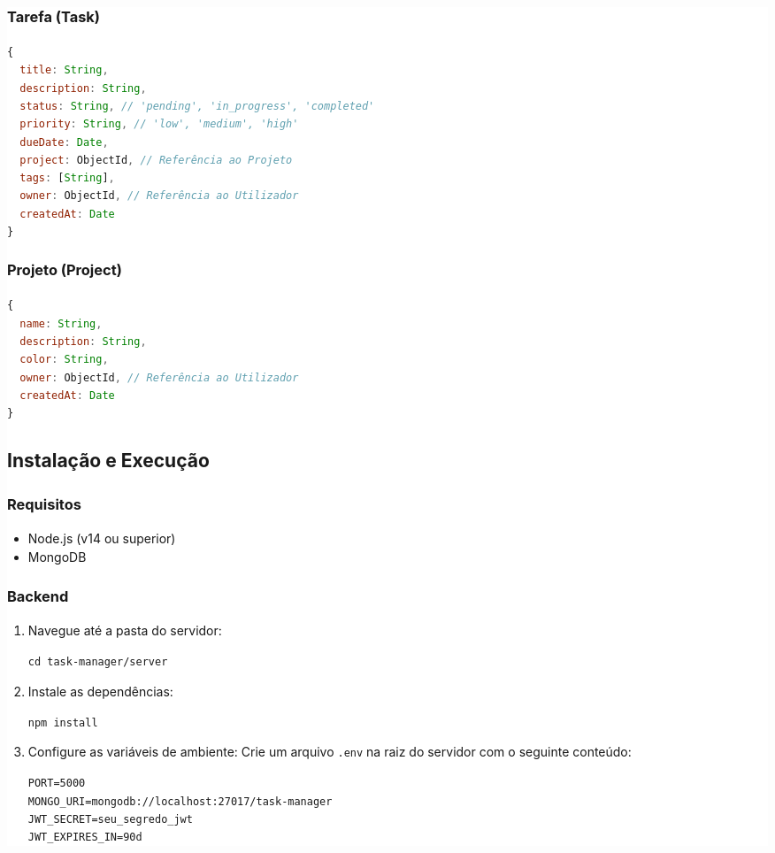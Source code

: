 ### Tarefa (Task)
```javascript
{
  title: String,
  description: String,
  status: String, // 'pending', 'in_progress', 'completed'
  priority: String, // 'low', 'medium', 'high'
  dueDate: Date,
  project: ObjectId, // Referência ao Projeto
  tags: [String],
  owner: ObjectId, // Referência ao Utilizador
  createdAt: Date
}
```

### Projeto (Project)
```javascript
{
  name: String,
  description: String,
  color: String,
  owner: ObjectId, // Referência ao Utilizador
  createdAt: Date
}
```

## Instalação e Execução

### Requisitos
- Node.js (v14 ou superior)
- MongoDB

### Backend
1. Navegue até a pasta do servidor:
   ```
   cd task-manager/server
   ```

2. Instale as dependências:
   ```
   npm install
   ```

3. Configure as variáveis de ambiente:
   Crie um arquivo `.env` na raiz do servidor com o seguinte conteúdo:
   ```
   PORT=5000
   MONGO_URI=mongodb://localhost:27017/task-manager
   JWT_SECRET=seu_segredo_jwt
   JWT_EXPIRES_IN=90d
   ```
